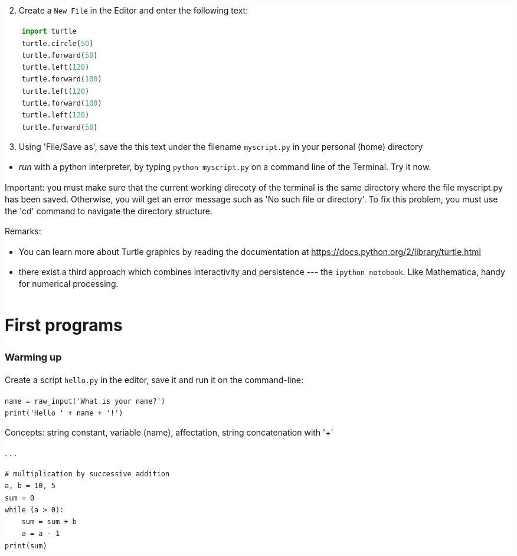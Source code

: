 2. Create a `New File` in the Editor and enter the following text:

```python
	import turtle
    turtle.circle(50)
	turtle.forward(50)
	turtle.left(120)
	turtle.forward(100)
	turtle.left(120)
	turtle.forward(100)
	turtle.left(120)
	turtle.forward(50)
```


3. Using 'File/Save as',  save the this text under the filename `myscript.py` in your personal (home) directory 
* *run* with a python interpreter, by typing `python myscript.py` on a command line of the Terminal. Try it now.

Important: you must make sure that the current working direcoty of the terminal is the same directory where the file myscript.py has been saved. Otherwise, you will get an error message such as 'No such file or directory'. To fix this problem, you must use the 'cd' command to navigate the directory structure.



Remarks:

* You can learn more about Turtle graphics by reading the documentation at <https://docs.python.org/2/library/turtle.html>

* there exist a third approach which combines interactivity and persistence --- the `ipython notebook`. Like Mathematica, handy for numerical processing. 

# First programs

### Warming up


Create a script `hello.py` in the editor, save it and run it on the command-line:

	name = raw_input('What is your name?')
	print('Hello ' + name + '!')

Concepts: string constant, variable (name), affectation, string concatenation with '+'

. . .


	# multiplication by successive addition
    a, b = 10, 5
	sum = 0
	while (a > 0):
		sum = sum + b
		a = a - 1
	print(sum)
